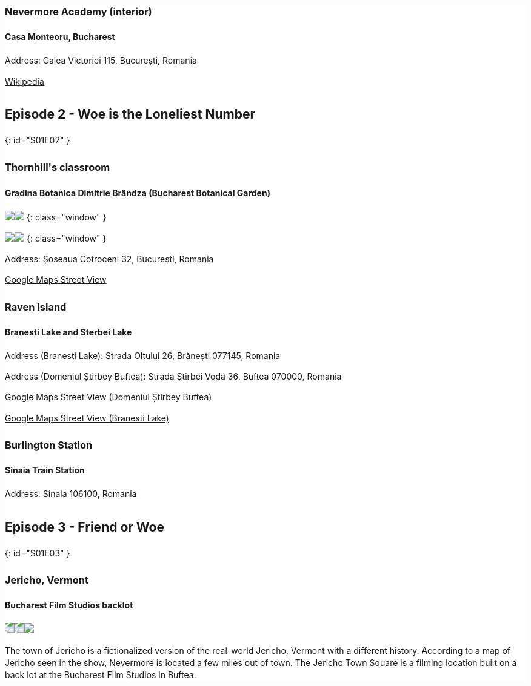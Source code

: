 ### Nevermore Academy (interior)
#### Casa Monteoru, Bucharest

Address: Calea Victoriei 115, Bucure&#537;ti, Romania

[Wikipedia][wikipedia-monteoru]


## Episode 2 - Woe is the Loneliest Number
{: id="S01E02" }

### Thornhill's classroom
#### Gradina Botanica Dimitrie Br&acirc;ndza (Bucharest Botanical Garden)

![](img/tour/image16.png)![](img/tour/image9.png)
{: class="window" }

![](img/tour/image1.png)![](img/tour/image13.png)
{: class="window" }

Address: &#536;oseaua Cotroceni 32, Bucure&#537;ti, Romania

[Google Maps Street View][gmst-gradinabotanica]

### Raven Island
#### Branesti Lake and Sterbei Lake
Address (Branesti Lake): Strada Oltului 26, Br&#259;ne&#537;ti 077145, Romania

Address (Domeniul &#536;tirbey Buftea): Strada &#536;tirbei Vod&#259; 36, Buftea 070000, Romania

[Google Maps Street View (Domeniul &#536;tirbey Buftea)][gmst-domeniulstirbey]

[Google Maps Street View (Branesti Lake)][gmst-branestilake]

### Burlington Station
#### Sinaia Train Station
Address: Sinaia 106100, Romania


## Episode 3 - Friend or Woe
{: id="S01E03" }

### Jericho, Vermont
#### Bucharest Film Studios backlot

<p class="window"><img src="img/tour/image2.png" style="transform: rotate(180deg);"><img src="img/tour/image14.png" style="transform: rotate(180deg);"><img src="img/tour/image12.png"></p>

The town of Jericho is a fictionalized version of the real-world Jericho, Vermont with a different history. According to a [map of Jericho][reddit-jerichomap] seen in the show, Nevermore is located a few miles out of town. The Jericho Town Square is a filming location built on a back lot at the Bucharest Film Studios in Buftea.


[bingmaps-bucharestfilm]: https://www.bing.com/maps?cp=44.57411%7E25.932305&lvl=18.0&style=h
[cantacuzino-home]: https://www.cantacuzinocastle.com/homeeng
[cantacuzino-tour]: https://www.cantacuzinocastle.com/vizitareeng
[gmst-branestilake]: https://www.google.com/maps/@44.4524374,26.3334686,3a,75y,216.55h,91.08t/data=!3m7!1e1!3m5!1sQRSzOwUH_2Q4Vt3a2ukgXw!2e0!6shttps:%2F%2Fstreetviewpixels-pa.googleapis.com%2Fv1%2Fthumbnail%3Fpanoid%3DQRSzOwUH_2Q4Vt3a2ukgXw%26cb_client%3Dmaps_sv.tactile.gps%26w%3D203%26h%3D100%26yaw%3D323.1341%26pitch%3D0%26thumbfov%3D100!7i16384!8i8192
[gmst-bucharestfilm]: https://www.google.com/maps/place/44%C2%B034'26.6%22N+25%C2%B055'55.4%22E/@44.5742056,25.931613,302m/data=!3m1!1e3!4m13!1m7!3m6!1s0x0:0x5544075c1ac17a3a!2zNDTCsDM0JzI2LjYiTiAyNcKwNTUnNTUuNCJF!3b1!8m2!3d44.5740573!4d25.9320501!3m4!1s0x0:0x5544075c1ac17a3a!8m2!3d44.5740573!4d25.9320501
[gmst-cantacuzino]: https://www.google.com/maps/@45.4127013,25.5417319,3a,50.1y,27.18h,111t/data=!3m11!1e1!3m9!1sAF1QipPN0XbEpEP5gCoairv294M8oB6sbM2OptVPq7mU!2e10!3e11!6shttps:%2F%2Flh5.googleusercontent.com%2Fp%2FAF1QipPN0XbEpEP5gCoairv294M8oB6sbM2OptVPq7mU%3Dw203-h100-k-no-pi0-ya281.74854-ro-0-fo100!7i8704!8i4352!9m2!1b1!2i20
[gmst-conaculolga]: https://www.google.com/maps/place/Conacul+Olga+Greceanu/@44.668899,25.6870647,3a,28.8y,275.26h,93.26t/data=!3m6!1e1!3m4!1sy4QARgZhhS2feVL-ZnRGOg!2e0!7i16384!8i8192!4m5!3m4!1s0x40b26dbfb59e8aaf:0x8b3e0a4d9f914cdc!8m2!3d44.6687448!4d25.6863689
[gmst-domeniulstirbey]: https://www.google.com/maps/@44.5659542,25.9388819,3a,75y,328.36h,90.2t/data=!3m8!1e1!3m6!1sAF1QipNkxm9TeSpV43a0nbvmkxGX0921sigCTQPTalU2!2e10!3e11!6shttps:%2F%2Flh5.googleusercontent.com%2Fp%2FAF1QipNkxm9TeSpV43a0nbvmkxGX0921sigCTQPTalU2%3Dw203-h100-k-no-pi-0-ya238.29187-ro0-fo100!7i2508!8i1254
[gmst-gradinabotanica]: https://www.google.com/maps/@44.4386233,26.0628479,3a,75y,269.61h,100.16t/data=!3m8!1e1!3m6!1sAF1QipNSeZH0mf9h4Q39sbg8avEYAz3ALuPiqe7eFEWQ!2e10!3e11!6shttps:%2F%2Flh5.googleusercontent.com%2Fp%2FAF1QipNSeZH0mf9h4Q39sbg8avEYAz3ALuPiqe7eFEWQ%3Dw203-h100-k-no-pi-0-ya143.33755-ro-0-fo100!7i10240!8i5120
[gmst-inotdinamo]: https://www.google.com/maps/@44.4560312,26.1048411,3a,75y,293.8h,100.71t/data=!3m10!1e1!3m8!1sqfi-QCHKzBAep6Aotk2opw!2e0!6shttps:%2F%2Fstreetviewpixels-pa.googleapis.com%2Fv1%2Fthumbnail%3Fpanoid%3Dqfi-QCHKzBAep6Aotk2opw%26cb_client%3Dmaps_sv.tactile.gps%26w%3D203%26h%3D100%26yaw%3D7.850759%26pitch%3D0%26thumbfov%3D100!7i16384!8i8192!9m2!1b1!2i20
[gmst-politehnica]: https://www.google.com/maps/@44.4382941,26.0499374,3a,75y,23.67h,95.85t/data=!3m8!1e1!3m6!1sAF1QipOXUAFQKjJURyvtUhhJvgm5rbqz_Sx00tkKmZih!2e10!3e11!6shttps:%2F%2Flh5.googleusercontent.com%2Fp%2FAF1QipOXUAFQKjJURyvtUhhJvgm5rbqz_Sx00tkKmZih%3Dw203-h100-k-no-pi-0-ya189.01361-ro0-fo100!7i10240!8i5120
[goldderby-markscruton]: https://www.goldderby.com/video/mark-scruton-interview-wednesday-production-designer/
[politehnica]: https://upb.ro/en/
[reddit-jerichomap]: https://i.redd.it/w8qc2efwjb3a1.png
[wikipedia-cantacuzino]: https://en.wikipedia.org/wiki/Cantacuzino_Castle
[wikipedia-monteoru]:    https://en.wikipedia.org/wiki/Monteoru_House
[wikipedia-politehnica]: https://en.wikipedia.org/wiki/Politehnica_University_of_Bucharest
[youtube-cantacuzinodrone]:   https://youtu.be/qyus5ijRaow
[youtube-cantacuzinogrounds]: https://youtu.be/81EQjA7Jeag?t=28
[youtube-netflixromaniatour]: https://youtu.be/IfrgqyC4sFY